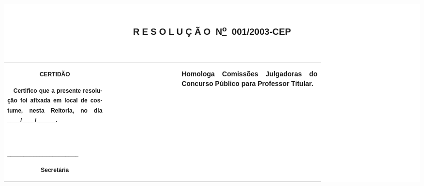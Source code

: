 <body lang=PT-BR style='tab-interval:35.45pt'>

<div class=Section1>

<p class=MsoNormal align=center style='text-align:center'><b style='mso-bidi-font-weight:
normal'><span style='font-size:14.0pt;mso-bidi-font-size:12.0pt;font-family:
Arial;mso-bidi-font-family:"Times New Roman"'><![if !supportEmptyParas]>&nbsp;<![endif]><o:p></o:p></span></b></p>

<p class=MsoNormal align=center style='text-align:center'><b style='mso-bidi-font-weight:
normal'><span style='font-size:14.0pt;mso-bidi-font-size:12.0pt;font-family:
Arial;mso-bidi-font-family:"Times New Roman"'>R E S O L U Ç Ã O<span
style="mso-spacerun: yes">  </span>N<u><sup>o</sup></u><span
style="mso-spacerun: yes">  </span>001/2003-CEP</span></b><span
style='font-family:Arial;mso-bidi-font-family:"Times New Roman"'><o:p></o:p></span></p>

<p class=BodyText21><span style='font-family:Arial;mso-bidi-font-family:"Times New Roman"'><![if !supportEmptyParas]>&nbsp;<![endif]><o:p></o:p></span></p>

<table border=0 cellspacing=0 cellpadding=0 style='border-collapse:collapse;
 mso-padding-alt:0cm 5.4pt 0cm 5.4pt'>
 <tr>
  <td width=196 valign=top style='width:147.15pt;padding:0cm 5.4pt 0cm 5.4pt'>
  <p class=MsoNormal align=center style='text-align:center'><b
  style='mso-bidi-font-weight:normal'><span style='font-size:9.0pt;mso-bidi-font-size:
  12.0pt;font-family:Arial;mso-bidi-font-family:"Times New Roman"'>CERTIDÃO<o:p></o:p></span></b></p>
  <p class=MsoNormal style='text-align:justify'><b style='mso-bidi-font-weight:
  normal'><span style='font-size:9.0pt;mso-bidi-font-size:12.0pt;font-family:
  Arial;mso-bidi-font-family:"Times New Roman"'><span style="mso-spacerun:
  yes">   </span>Certifico que a presente resolução foi afixada em local de
  costume, nesta Reitoria, no dia ____/____/______.<o:p></o:p></span></b></p>
  <p class=MsoNormal style='text-align:justify'><b style='mso-bidi-font-weight:
  normal'><span style='font-size:9.0pt;mso-bidi-font-size:12.0pt;font-family:
  Arial;mso-bidi-font-family:"Times New Roman"'><![if !supportEmptyParas]>&nbsp;<![endif]><o:p></o:p></span></b></p>
  <p class=MsoNormal style='text-align:justify'><b style='mso-bidi-font-weight:
  normal'><span style='font-size:9.0pt;mso-bidi-font-size:12.0pt;font-family:
  Arial;mso-bidi-font-family:"Times New Roman"'>______________________<o:p></o:p></span></b></p>
  <p class=MsoNormal align=center style='text-align:center'><b
  style='mso-bidi-font-weight:normal'><span style='font-size:9.0pt;mso-bidi-font-size:
  12.0pt;font-family:Arial;mso-bidi-font-family:"Times New Roman"'>Secretária<o:p></o:p></span></b></p>
  </td>
  <td width=135 valign=top style='width:101.25pt;padding:0cm 5.4pt 0cm 5.4pt'>
  <p class=MsoNormal style='margin-right:-5.4pt'><![if !supportEmptyParas]>&nbsp;<![endif]><span
  style='font-size:11.0pt;mso-bidi-font-size:12.0pt;font-family:Arial;
  mso-bidi-font-family:"Times New Roman"'><o:p></o:p></span></p>
  </td>
  <td width=281 valign=top style='width:210.6pt;padding:0cm 5.4pt 0cm 5.4pt'>
  <p class=MsoNormal style='text-align:justify'><b style='mso-bidi-font-weight:
  normal'><span style='font-family:Arial;mso-bidi-font-family:"Times New Roman"'>Homologa
  Comissões Julgadoras do Concurso Público para Professor Titular.<o:p></o:p></span></b></p>
  </td>
 </tr>
</table>
